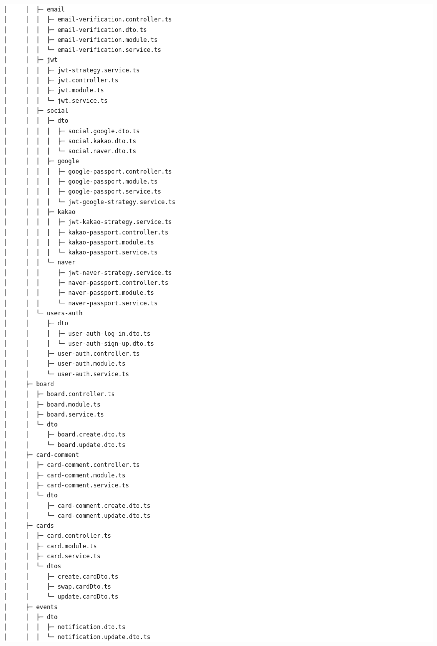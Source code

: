 ```
│     │  ├─ email
│     │  │  ├─ email-verification.controller.ts
│     │  │  ├─ email-verification.dto.ts
│     │  │  ├─ email-verification.module.ts
│     │  │  └─ email-verification.service.ts
│     │  ├─ jwt
│     │  │  ├─ jwt-strategy.service.ts
│     │  │  ├─ jwt.controller.ts
│     │  │  ├─ jwt.module.ts
│     │  │  └─ jwt.service.ts
│     │  ├─ social
│     │  │  ├─ dto
│     │  │  │  ├─ social.google.dto.ts
│     │  │  │  ├─ social.kakao.dto.ts
│     │  │  │  └─ social.naver.dto.ts
│     │  │  ├─ google
│     │  │  │  ├─ google-passport.controller.ts
│     │  │  │  ├─ google-passport.module.ts
│     │  │  │  ├─ google-passport.service.ts
│     │  │  │  └─ jwt-google-strategy.service.ts
│     │  │  ├─ kakao
│     │  │  │  ├─ jwt-kakao-strategy.service.ts
│     │  │  │  ├─ kakao-passport.controller.ts
│     │  │  │  ├─ kakao-passport.module.ts
│     │  │  │  └─ kakao-passport.service.ts
│     │  │  └─ naver
│     │  │     ├─ jwt-naver-strategy.service.ts
│     │  │     ├─ naver-passport.controller.ts
│     │  │     ├─ naver-passport.module.ts
│     │  │     └─ naver-passport.service.ts
│     │  └─ users-auth
│     │     ├─ dto
│     │     │  ├─ user-auth-log-in.dto.ts
│     │     │  └─ user-auth-sign-up.dto.ts
│     │     ├─ user-auth.controller.ts
│     │     ├─ user-auth.module.ts
│     │     └─ user-auth.service.ts
│     ├─ board
│     │  ├─ board.controller.ts
│     │  ├─ board.module.ts
│     │  ├─ board.service.ts
│     │  └─ dto
│     │     ├─ board.create.dto.ts
│     │     └─ board.update.dto.ts
│     ├─ card-comment
│     │  ├─ card-comment.controller.ts
│     │  ├─ card-comment.module.ts
│     │  ├─ card-comment.service.ts
│     │  └─ dto
│     │     ├─ card-comment.create.dto.ts
│     │     └─ card-comment.update.dto.ts
│     ├─ cards
│     │  ├─ card.controller.ts
│     │  ├─ card.module.ts
│     │  ├─ card.service.ts
│     │  └─ dtos
│     │     ├─ create.cardDto.ts
│     │     ├─ swap.cardDto.ts
│     │     └─ update.cardDto.ts
│     ├─ events
│     │  ├─ dto
│     │  │  ├─ notification.dto.ts
│     │  │  └─ notification.update.dto.ts
```